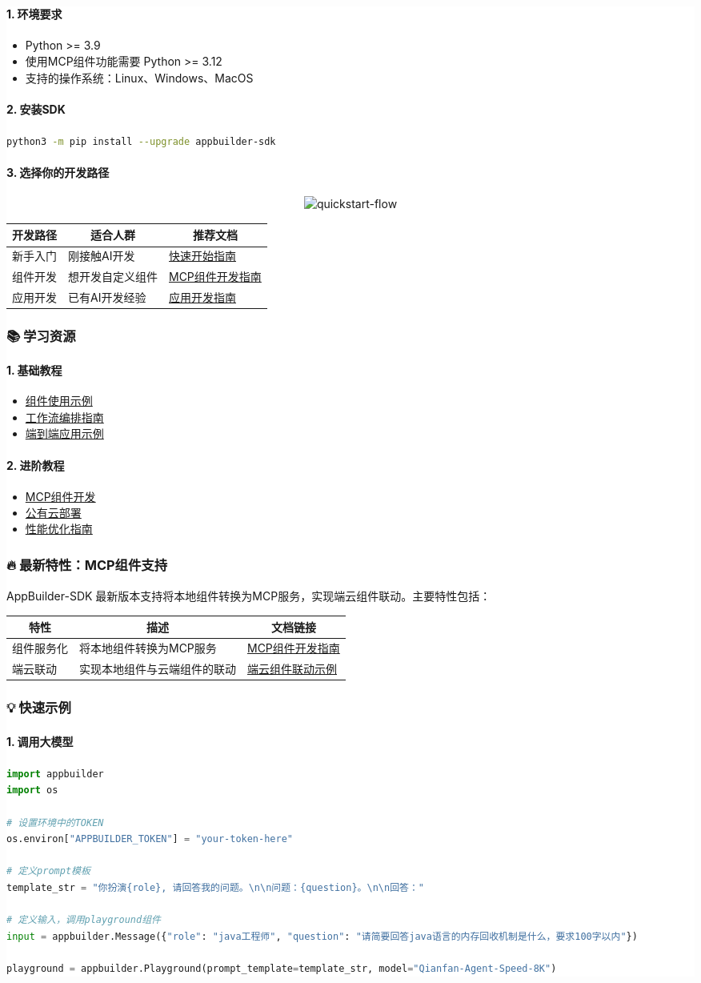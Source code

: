 #### 1. 环境要求
- Python >= 3.9
- 使用MCP组件功能需要 Python >= 3.12
- 支持的操作系统：Linux、Windows、MacOS

#### 2. 安装SDK
```bash
python3 -m pip install --upgrade appbuilder-sdk
```

#### 3. 选择你的开发路径

<div align="center">
<img src='docs/image/quickstart-flow.png' alt='quickstart-flow' width='600' >
</div>

| 开发路径 | 适合人群 | 推荐文档 |
|---------|---------|---------|
| 新手入门 | 刚接触AI开发 | [快速开始指南](./docs/QuickStart/StartFirstAINativeApplication/README.md) |
| 组件开发 | 想开发自定义组件 | [MCP组件开发指南](./cookbooks/mcp/server.ipynb) |
| 应用开发 | 已有AI开发经验 | [应用开发指南](./docs/Application/README.md) |

### 📚 学习资源

#### 1. 基础教程
- [组件使用示例](./cookbooks/components/README.md)
- [工作流编排指南](./cookbooks/pipeline/README.md)
- [端到端应用示例](./cookbooks/end2end_application/README.md)

#### 2. 进阶教程
- [MCP组件开发](./cookbooks/mcp/README.md)
- [公有云部署](./cookbooks/advanced_application/cloud_deploy.ipynb)
- [性能优化指南](./docs/DevelopGuide/AdvancedDevelopment/README.md)

### 🔥 最新特性：MCP组件支持

AppBuilder-SDK 最新版本支持将本地组件转换为MCP服务，实现端云组件联动。主要特性包括：

| 特性 | 描述 | 文档链接 |
|------|------|---------|
| 组件服务化 | 将本地组件转换为MCP服务 | [MCP组件开发指南](./cookbooks/mcp/server.ipynb) |
| 端云联动 | 实现本地组件与云端组件的联动 | [端云组件联动示例](./cookbooks/end2end_application/agent/tool_call.ipynb) |

### 💡 快速示例

#### 1. 调用大模型
```python
import appbuilder
import os

# 设置环境中的TOKEN
os.environ["APPBUILDER_TOKEN"] = "your-token-here"

# 定义prompt模板
template_str = "你扮演{role}, 请回答我的问题。\n\n问题：{question}。\n\n回答："

# 定义输入，调用playground组件
input = appbuilder.Message({"role": "java工程师", "question": "请简要回答java语言的内存回收机制是什么，要求100字以内"})

playground = appbuilder.Playground(prompt_template=template_str, model="Qianfan-Agent-Speed-8K")

```